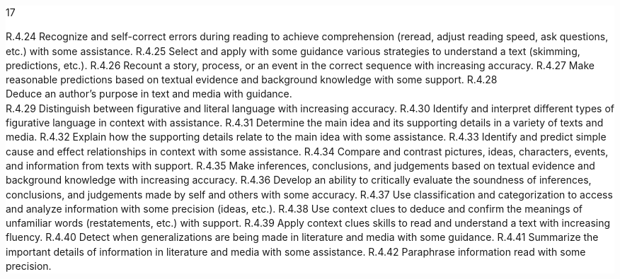 
 
17 
 
R.4.24 
Recognize and self-correct errors during reading to achieve comprehension (reread, adjust reading speed, ask 
questions, etc.) with some assistance. 
R.4.25 
Select and apply with some guidance various strategies to understand a text (skimming, predictions, etc.). 
R.4.26 
Recount a story, process, or an event in the correct sequence with increasing accuracy. 
R.4.27 
Make reasonable predictions based on textual evidence and background knowledge with some support. 
R.4.28  
Deduce an author’s purpose in text and media with guidance.  
R.4.29 
Distinguish between figurative and literal language with increasing accuracy. 
R.4.30 
Identify and interpret different types of figurative language in context with assistance. 
R.4.31 
Determine the main idea and its supporting details in a variety of texts and media. 
R.4.32 
Explain how the supporting details relate to the main idea with some assistance. 
R.4.33 
Identify and predict simple cause and effect relationships in context with some assistance. 
R.4.34 
Compare and contrast pictures, ideas, characters, events, and information from texts with support. 
R.4.35 
Make inferences, conclusions, and judgements based on textual evidence and background knowledge with 
increasing accuracy. 
R.4.36 
Develop an ability to critically evaluate the soundness of inferences, conclusions, and judgements made by self 
and others with some accuracy. 
R.4.37 
Use classification and categorization to access and analyze information with some precision (ideas, etc.). 
R.4.38 
Use context clues to deduce and confirm the meanings of unfamiliar words (restatements, etc.) with support. 
R.4.39 
Apply context clues skills to read and understand a text with increasing fluency. 
R.4.40 
Detect when generalizations are being made in literature and media with some guidance. 
R.4.41 
Summarize the important details of information in literature and media with some assistance. 
R.4.42 
Paraphrase information read with some precision. 

